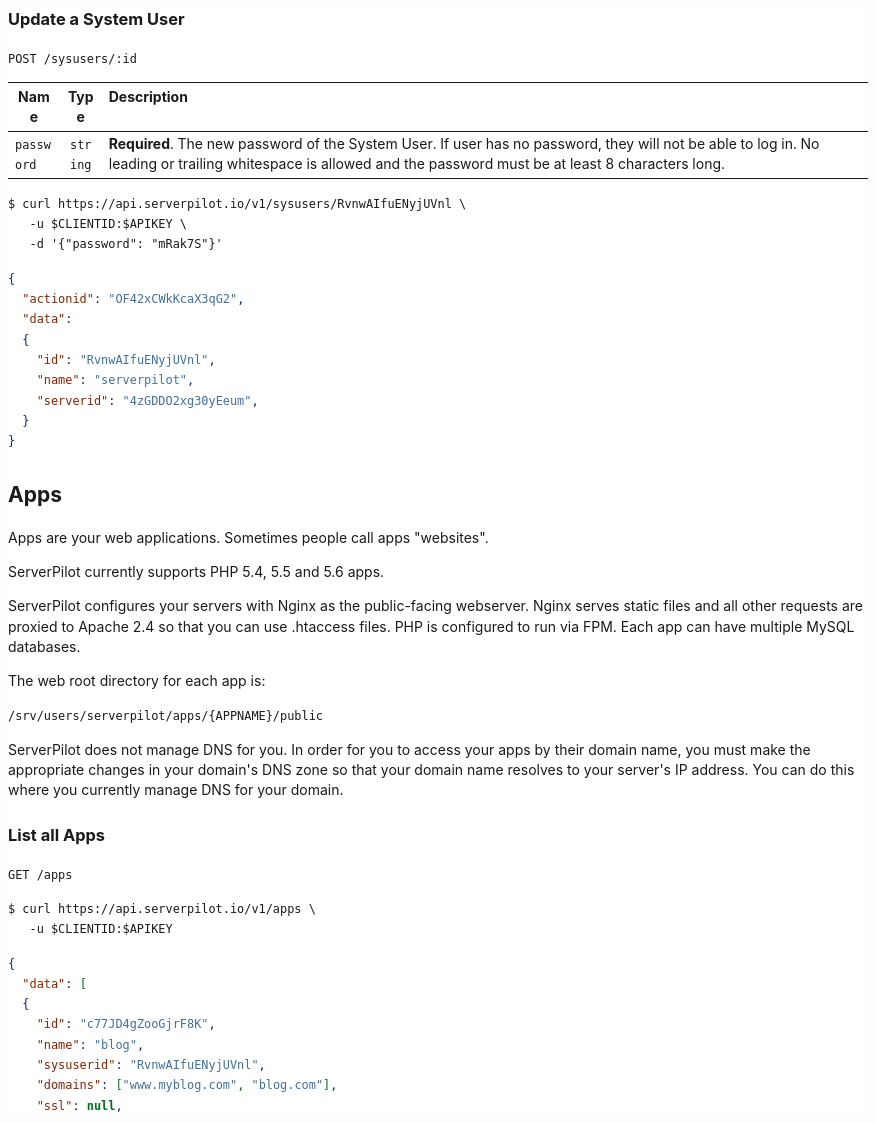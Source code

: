 ### Update a System User
```POST /sysusers/:id```


| Name       | Type     | Description
| ---------- | :------: | :----------
| `password` | `string` | **Required**. The new password of the System User. If user has no password, they will not be able to log in. No leading or trailing whitespace is allowed and the password must be at least 8 characters long.

```
$ curl https://api.serverpilot.io/v1/sysusers/RvnwAIfuENyjUVnl \
   -u $CLIENTID:$APIKEY \
   -d '{"password": "mRak7S"}'
```

```json
{
  "actionid": "OF42xCWkKcaX3qG2",
  "data":
  {
    "id": "RvnwAIfuENyjUVnl",
    "name": "serverpilot",
    "serverid": "4zGDDO2xg30yEeum",
  }
}
```

## Apps

Apps are your web applications. Sometimes people call apps "websites".

ServerPilot currently supports PHP 5.4, 5.5 and 5.6 apps.

ServerPilot configures your servers with Nginx as the public-facing webserver.
Nginx serves static files and all other requests are proxied to Apache 2.4 so
that you can use .htaccess files. PHP is configured to run via FPM. Each app
can have multiple MySQL databases.

The web root directory for each app is:

```
/srv/users/serverpilot/apps/{APPNAME}/public
```

ServerPilot does not manage DNS for you. In order for you to access your apps
by their domain name, you must make the appropriate changes in your domain's
DNS zone so that your domain name resolves to your server's IP address. You can
do this where you currently manage DNS for your domain.

### List all Apps
```GET /apps```

```
$ curl https://api.serverpilot.io/v1/apps \
   -u $CLIENTID:$APIKEY
```

```json
{
  "data": [
  {
    "id": "c77JD4gZooGjrF8K",
    "name": "blog",
    "sysuserid": "RvnwAIfuENyjUVnl",
    "domains": ["www.myblog.com", "blog.com"],
    "ssl": null,
```